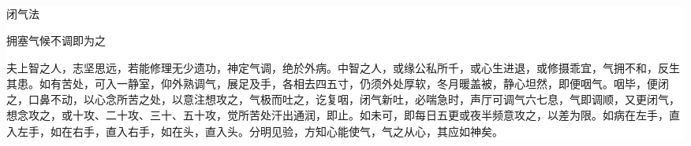 闭气法  

拥塞气候不调即为之  

夫上智之人，志坚思远，若能修理无少遗功，神定气调，绝於外病。中智之人，或缘公私所千，或心生进退，或修摄乖宜，气拥不和，反生其患。如有苦处，可入一静室，仰外熟调气，展足及手，各相去四五寸，仍须外处厚软，冬月暖盖被，静心坦然，即便咽气。咽毕，便闭之，口鼻不动，以心念所苦之处，以意注想攻之，气极而吐之，讫复咽，闭气新吐，必喘急时，声厅可调气六七息，气即调顺，又更闭气，想念攻之，或十攻、二十攻、三十、五十攻，觉所苦处汗出通润，即止。如未可，即每日五更或夜半频意攻之，以差为限。如病在左手，直入左手，如在右手，直入右手，如在头，直入头。分明见验，方知心能使气，气之从心，其应如神矣。  
